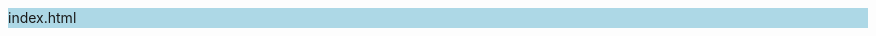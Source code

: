 index.html


<!DOCTYPE html>
<html>
  <head>
    <meta name="viewport" content="width=device-width, initial-scale=1.0" />
    <title>CYGAAR</title>
    <style>
      body {
        background-color: lightblue;
        padding: 0% 5% 5% 15%;
      }

      article > div {
        position: relative;
        margin: 5px;
        display: block;
        float: left;
        width: 150px;
        height: 150px;
        background-image: url("images/mound.png");
        background-repeat: no-repeat;
        background-size: contain;
        cursor: pointer;
        transition: all 0.3s ease !important;
      }

      article > div:hover {
        transform: scale(1.1);
        background-image: url("images/mound_hover.png");
      }

      .game-info {
        text-align: center;
        margin: 20px;
        padding: 10px;
        background: rgba(255, 255, 255, 0.8);
        border-radius: 10px;
      }

      .animate {
        position: relative;
        animation: scaleupNdown 2s infinite;
      }

      @keyframes scaleupNdown {
        0% {
          transform: scale(0.8);
        }
        50% {
          transform: scale(1.5);
        }
        100% {
          transform: scale(0.8);
        }
      }
